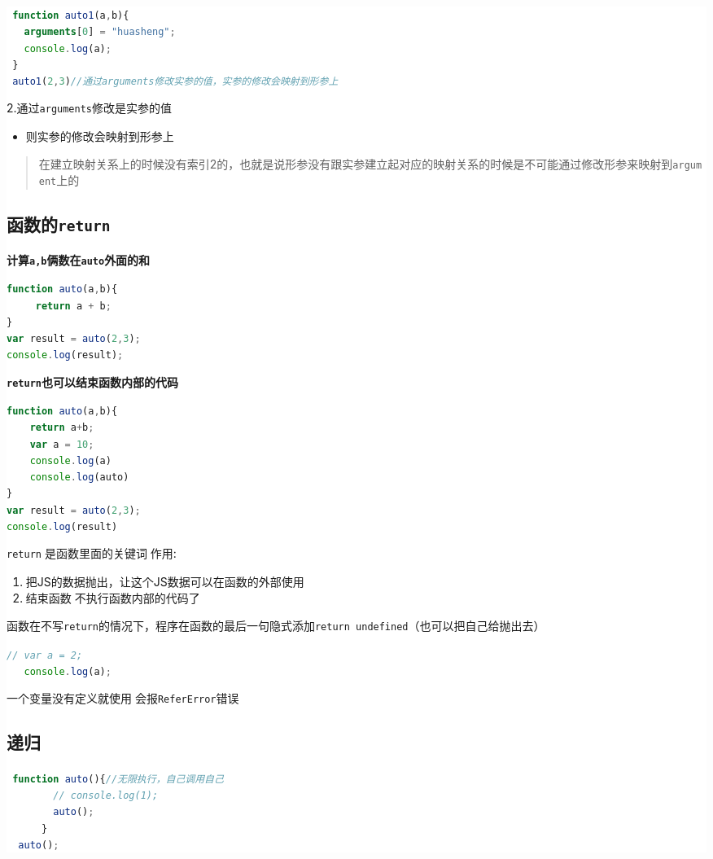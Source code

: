 ```JavaScript
 function auto1(a,b){
   arguments[0] = "huasheng";
   console.log(a);
 }
 auto1(2,3)//通过arguments修改实参的值，实参的修改会映射到形参上
```

2.通过`arguments`修改是实参的值

- 则实参的修改会映射到形参上

> 在建立映射关系上的时候没有索引2的，也就是说形参没有跟实参建立起对应的映射关系的时候是不可能通过修改形参来映射到`argument`上的

## **函数的**`return`

**计算`a,b`俩数在`auto`外面的和**

```JavaScript
function auto(a,b){
     return a + b;
}
var result = auto(2,3);
console.log(result);
```

**`return`也可以结束函数内部的代码**

```JavaScript
function auto(a,b){
	return a+b;
	var a = 10;
	console.log(a)
	console.log(auto)
}
var result = auto(2,3);
console.log(result)
```

`return` 是函数里面的关键词 作用:

1. 把JS的数据抛出，让这个JS数据可以在函数的外部使用
2. 结束函数 不执行函数内部的代码了

函数在不写`return`的情况下，程序在函数的最后一句隐式添加`return undefined`（也可以把自己给抛出去）

```JavaScript
// var a = 2;
   console.log(a);
```

一个变量没有定义就使用  会报`ReferError`错误

## 递归

```JavaScript
 function auto(){//无限执行，自己调用自己
        // console.log(1);
        auto();
      }
  auto();
```
